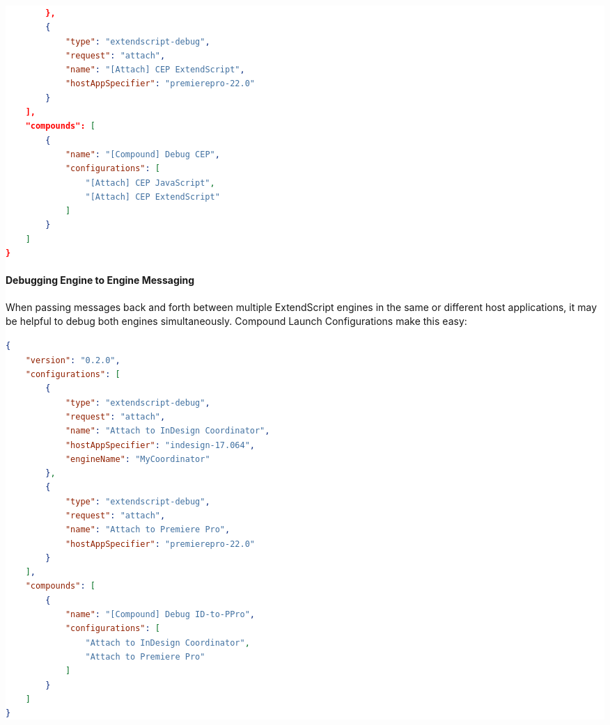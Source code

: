 ```json
        },
        {
            "type": "extendscript-debug",
            "request": "attach",
            "name": "[Attach] CEP ExtendScript",
            "hostAppSpecifier": "premierepro-22.0"
        }
    ],
    "compounds": [
        {
            "name": "[Compound] Debug CEP",
            "configurations": [
                "[Attach] CEP JavaScript",
                "[Attach] CEP ExtendScript"
            ]
        }
    ]
}
```

#### Debugging Engine to Engine Messaging
When passing messages back and forth between multiple ExtendScript engines in the same or different host applications, it may be helpful to debug both engines simultaneously. Compound Launch Configurations make this easy:

```json
{
    "version": "0.2.0",
    "configurations": [
        {
            "type": "extendscript-debug",
            "request": "attach",
            "name": "Attach to InDesign Coordinator",
            "hostAppSpecifier": "indesign-17.064",
            "engineName": "MyCoordinator"
        },
        {
            "type": "extendscript-debug",
            "request": "attach",
            "name": "Attach to Premiere Pro",
            "hostAppSpecifier": "premierepro-22.0"
        }
    ],
    "compounds": [
        {
            "name": "[Compound] Debug ID-to-PPro",
            "configurations": [
                "Attach to InDesign Coordinator",
                "Attach to Premiere Pro"
            ]
        }
    ]
}
```
